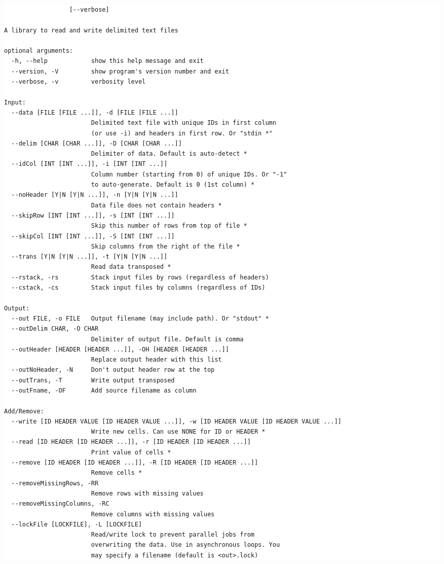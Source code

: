                       [--verbose]
    
    A library to read and write delimited text files
    
    optional arguments:
      -h, --help            show this help message and exit
      --version, -V         show program's version number and exit
      --verbose, -v         verbosity level
    
    Input:
      --data [FILE [FILE ...]], -d [FILE [FILE ...]]
                            Delimited text file with unique IDs in first column
                            (or use -i) and headers in first row. Or "stdin *"
      --delim [CHAR [CHAR ...]], -D [CHAR [CHAR ...]]
                            Delimiter of data. Default is auto-detect *
      --idCol [INT [INT ...]], -i [INT [INT ...]]
                            Column number (starting from 0) of unique IDs. Or "-1"
                            to auto-generate. Default is 0 (1st column) *
      --noHeader [Y|N [Y|N ...]], -n [Y|N [Y|N ...]]
                            Data file does not contain headers *
      --skipRow [INT [INT ...]], -s [INT [INT ...]]
                            Skip this number of rows from top of file *
      --skipCol [INT [INT ...]], -S [INT [INT ...]]
                            Skip columns from the right of the file *
      --trans [Y|N [Y|N ...]], -t [Y|N [Y|N ...]]
                            Read data transposed *
      --rstack, -rs         Stack input files by rows (regardless of headers)
      --cstack, -cs         Stack input files by columns (regardless of IDs)
    
    Output:
      --out FILE, -o FILE   Output filename (may include path). Or "stdout" *
      --outDelim CHAR, -O CHAR
                            Delimiter of output file. Default is comma
      --outHeader [HEADER [HEADER ...]], -OH [HEADER [HEADER ...]]
                            Replace output header with this list
      --outNoHeader, -N     Don't output header row at the top
      --outTrans, -T        Write output transposed
      --outFname, -OF       Add source filename as column
    
    Add/Remove:
      --write [ID HEADER VALUE [ID HEADER VALUE ...]], -w [ID HEADER VALUE [ID HEADER VALUE ...]]
                            Write new cells. Can use NONE for ID or HEADER *
      --read [ID HEADER [ID HEADER ...]], -r [ID HEADER [ID HEADER ...]]
                            Print value of cells *
      --remove [ID HEADER [ID HEADER ...]], -R [ID HEADER [ID HEADER ...]]
                            Remove cells *
      --removeMissingRows, -RR
                            Remove rows with missing values
      --removeMissingColumns, -RC
                            Remove columns with missing values
      --lockFile [LOCKFILE], -L [LOCKFILE]
                            Read/write lock to prevent parallel jobs from
                            overwriting the data. Use in asynchronous loops. You
                            may specify a filename (default is <out>.lock)
    